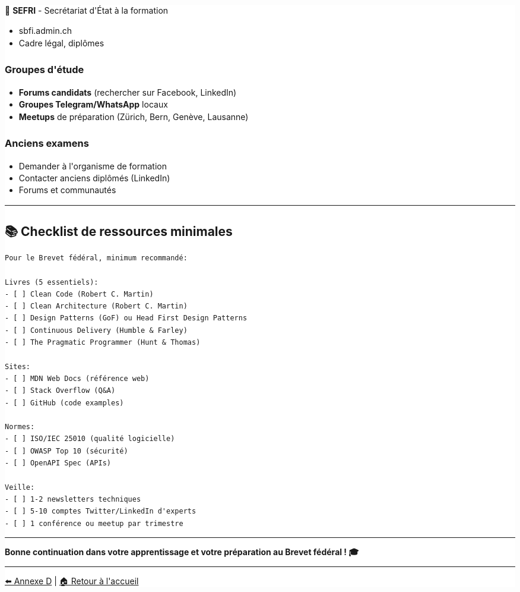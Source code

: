 🔗 **SEFRI** - Secrétariat d'État à la formation
- sbfi.admin.ch
- Cadre légal, diplômes

### Groupes d'étude

- **Forums candidats** (rechercher sur Facebook, LinkedIn)
- **Groupes Telegram/WhatsApp** locaux
- **Meetups** de préparation (Zürich, Bern, Genève, Lausanne)

### Anciens examens

- Demander à l'organisme de formation
- Contacter anciens diplômés (LinkedIn)
- Forums et communautés

---

## 📚 Checklist de ressources minimales

```
Pour le Brevet fédéral, minimum recommandé:

Livres (5 essentiels):
- [ ] Clean Code (Robert C. Martin)
- [ ] Clean Architecture (Robert C. Martin)
- [ ] Design Patterns (GoF) ou Head First Design Patterns
- [ ] Continuous Delivery (Humble & Farley)
- [ ] The Pragmatic Programmer (Hunt & Thomas)

Sites:
- [ ] MDN Web Docs (référence web)
- [ ] Stack Overflow (Q&A)
- [ ] GitHub (code examples)

Normes:
- [ ] ISO/IEC 25010 (qualité logicielle)
- [ ] OWASP Top 10 (sécurité)
- [ ] OpenAPI Spec (APIs)

Veille:
- [ ] 1-2 newsletters techniques
- [ ] 5-10 comptes Twitter/LinkedIn d'experts
- [ ] 1 conférence ou meetup par trimestre
```

---

**Bonne continuation dans votre apprentissage et votre préparation au Brevet fédéral ! 🎓**

---

[⬅️ Annexe D](./annexe-d-liste-outils-recommandes.md) | [🏠 Retour à l'accueil](../README.md)

